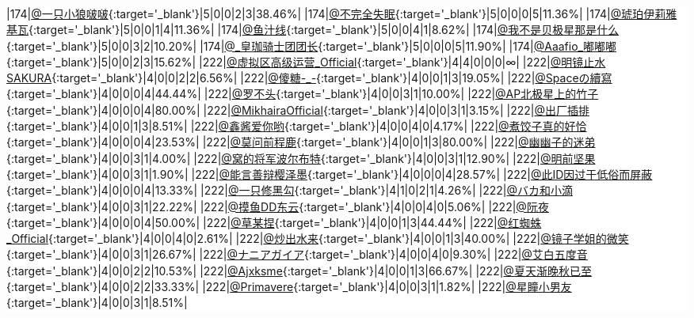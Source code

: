 |174|[@一只小狼啵啵](https://space.bilibili.com/24074463/dynamic){:target='_blank'}|5|0|0|2|3|38.46%|
|174|[@不完全失眠](https://space.bilibili.com/900940/dynamic){:target='_blank'}|5|0|0|0|5|11.36%|
|174|[@琥珀伊莉雅基瓦](https://space.bilibili.com/1594363891/dynamic){:target='_blank'}|5|0|0|1|4|11.36%|
|174|[@鱼汁线](https://space.bilibili.com/7527860/dynamic){:target='_blank'}|5|0|0|4|1|8.62%|
|174|[@我不是贝极星那是什么](https://space.bilibili.com/9644922/dynamic){:target='_blank'}|5|0|0|3|2|10.20%|
|174|[@_皇珈骑士团团长](https://space.bilibili.com/687020116/dynamic){:target='_blank'}|5|0|0|0|5|11.90%|
|174|[@Aaafio_嘟嘟嘟](https://space.bilibili.com/3872235/dynamic){:target='_blank'}|5|0|0|2|3|15.62%|
|222|[@虚拟区高级运营_Official](https://space.bilibili.com/441666939/dynamic){:target='_blank'}|4|4|0|0|0|∞|
|222|[@明镜止水SAKURA](https://space.bilibili.com/2279775/dynamic){:target='_blank'}|4|0|0|2|2|6.56%|
|222|[@傻糖-_-](https://space.bilibili.com/54961078/dynamic){:target='_blank'}|4|0|0|1|3|19.05%|
|222|[@Spaceの續寫](https://space.bilibili.com/9609893/dynamic){:target='_blank'}|4|0|0|0|4|44.44%|
|222|[@罗不头](https://space.bilibili.com/592126/dynamic){:target='_blank'}|4|0|0|3|1|10.00%|
|222|[@AP北极星上的竹子](https://space.bilibili.com/3349819/dynamic){:target='_blank'}|4|0|0|0|4|80.00%|
|222|[@MikhairaOfficial](https://space.bilibili.com/46957290/dynamic){:target='_blank'}|4|0|0|3|1|3.15%|
|222|[@出厂插排](https://space.bilibili.com/283344926/dynamic){:target='_blank'}|4|0|0|1|3|8.51%|
|222|[@鑫酱爱你哟](https://space.bilibili.com/67676938/dynamic){:target='_blank'}|4|0|0|4|0|4.17%|
|222|[@煮饺子真的好恰](https://space.bilibili.com/11037352/dynamic){:target='_blank'}|4|0|0|0|4|23.53%|
|222|[@莫问前程鹿](https://space.bilibili.com/474015115/dynamic){:target='_blank'}|4|0|0|1|3|80.00%|
|222|[@幽幽子的迷弟](https://space.bilibili.com/828129/dynamic){:target='_blank'}|4|0|0|3|1|4.00%|
|222|[@窝的将军波尔布特](https://space.bilibili.com/38023779/dynamic){:target='_blank'}|4|0|0|3|1|12.90%|
|222|[@明前坚果](https://space.bilibili.com/5721777/dynamic){:target='_blank'}|4|0|0|3|1|1.90%|
|222|[@能言善辩樱泽墨](https://space.bilibili.com/24215267/dynamic){:target='_blank'}|4|0|0|0|4|28.57%|
|222|[@此ID因过于低俗而屏蔽](https://space.bilibili.com/32205704/dynamic){:target='_blank'}|4|0|0|0|4|13.33%|
|222|[@一只修黑勾](https://space.bilibili.com/157067571/dynamic){:target='_blank'}|4|1|0|2|1|4.26%|
|222|[@バカ和小滴](https://space.bilibili.com/283658/dynamic){:target='_blank'}|4|0|0|3|1|22.22%|
|222|[@摸鱼DD东云](https://space.bilibili.com/8969216/dynamic){:target='_blank'}|4|0|0|4|0|5.06%|
|222|[@阮夜](https://space.bilibili.com/2379673/dynamic){:target='_blank'}|4|0|0|0|4|50.00%|
|222|[@草某捏](https://space.bilibili.com/35770207/dynamic){:target='_blank'}|4|0|0|1|3|44.44%|
|222|[@红蜘蛛_Official](https://space.bilibili.com/525390539/dynamic){:target='_blank'}|4|0|0|4|0|2.61%|
|222|[@炒出水来](https://space.bilibili.com/1915429/dynamic){:target='_blank'}|4|0|0|1|3|40.00%|
|222|[@镜子学姐的微笑](https://space.bilibili.com/35181617/dynamic){:target='_blank'}|4|0|0|3|1|26.67%|
|222|[@ナニアガイア](https://space.bilibili.com/4271478/dynamic){:target='_blank'}|4|0|0|4|0|9.30%|
|222|[@艾白五度音](https://space.bilibili.com/35291639/dynamic){:target='_blank'}|4|0|0|2|2|10.53%|
|222|[@Ajxksme](https://space.bilibili.com/5576163/dynamic){:target='_blank'}|4|0|0|1|3|66.67%|
|222|[@夏天渐晚秋已至](https://space.bilibili.com/63873856/dynamic){:target='_blank'}|4|0|0|2|2|33.33%|
|222|[@Primavere](https://space.bilibili.com/23172351/dynamic){:target='_blank'}|4|0|0|3|1|1.82%|
|222|[@星瞳小男友](https://space.bilibili.com/57306962/dynamic){:target='_blank'}|4|0|0|3|1|8.51%|